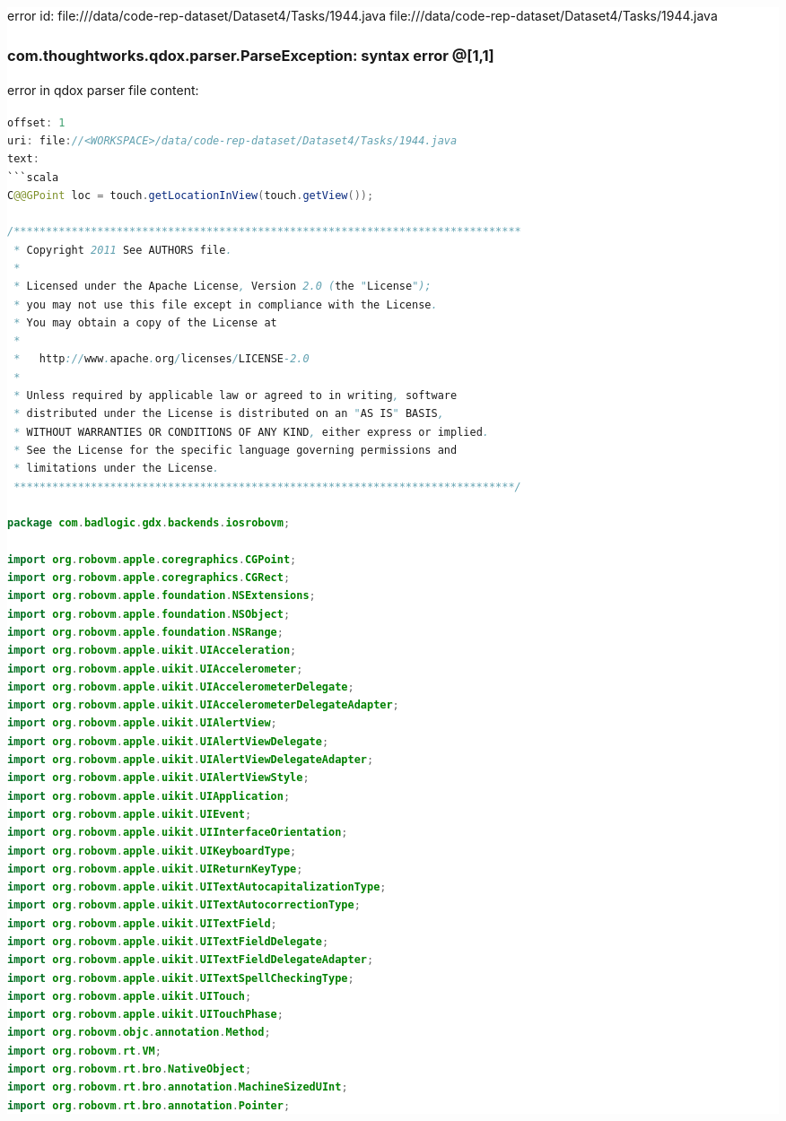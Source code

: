 error id: file://<WORKSPACE>/data/code-rep-dataset/Dataset4/Tasks/1944.java
file://<WORKSPACE>/data/code-rep-dataset/Dataset4/Tasks/1944.java
### com.thoughtworks.qdox.parser.ParseException: syntax error @[1,1]

error in qdox parser
file content:
```java
offset: 1
uri: file://<WORKSPACE>/data/code-rep-dataset/Dataset4/Tasks/1944.java
text:
```scala
C@@GPoint loc = touch.getLocationInView(touch.getView());

/*******************************************************************************
 * Copyright 2011 See AUTHORS file.
 * 
 * Licensed under the Apache License, Version 2.0 (the "License");
 * you may not use this file except in compliance with the License.
 * You may obtain a copy of the License at
 * 
 *   http://www.apache.org/licenses/LICENSE-2.0
 * 
 * Unless required by applicable law or agreed to in writing, software
 * distributed under the License is distributed on an "AS IS" BASIS,
 * WITHOUT WARRANTIES OR CONDITIONS OF ANY KIND, either express or implied.
 * See the License for the specific language governing permissions and
 * limitations under the License.
 ******************************************************************************/

package com.badlogic.gdx.backends.iosrobovm;

import org.robovm.apple.coregraphics.CGPoint;
import org.robovm.apple.coregraphics.CGRect;
import org.robovm.apple.foundation.NSExtensions;
import org.robovm.apple.foundation.NSObject;
import org.robovm.apple.foundation.NSRange;
import org.robovm.apple.uikit.UIAcceleration;
import org.robovm.apple.uikit.UIAccelerometer;
import org.robovm.apple.uikit.UIAccelerometerDelegate;
import org.robovm.apple.uikit.UIAccelerometerDelegateAdapter;
import org.robovm.apple.uikit.UIAlertView;
import org.robovm.apple.uikit.UIAlertViewDelegate;
import org.robovm.apple.uikit.UIAlertViewDelegateAdapter;
import org.robovm.apple.uikit.UIAlertViewStyle;
import org.robovm.apple.uikit.UIApplication;
import org.robovm.apple.uikit.UIEvent;
import org.robovm.apple.uikit.UIInterfaceOrientation;
import org.robovm.apple.uikit.UIKeyboardType;
import org.robovm.apple.uikit.UIReturnKeyType;
import org.robovm.apple.uikit.UITextAutocapitalizationType;
import org.robovm.apple.uikit.UITextAutocorrectionType;
import org.robovm.apple.uikit.UITextField;
import org.robovm.apple.uikit.UITextFieldDelegate;
import org.robovm.apple.uikit.UITextFieldDelegateAdapter;
import org.robovm.apple.uikit.UITextSpellCheckingType;
import org.robovm.apple.uikit.UITouch;
import org.robovm.apple.uikit.UITouchPhase;
import org.robovm.objc.annotation.Method;
import org.robovm.rt.VM;
import org.robovm.rt.bro.NativeObject;
import org.robovm.rt.bro.annotation.MachineSizedUInt;
import org.robovm.rt.bro.annotation.Pointer;

```